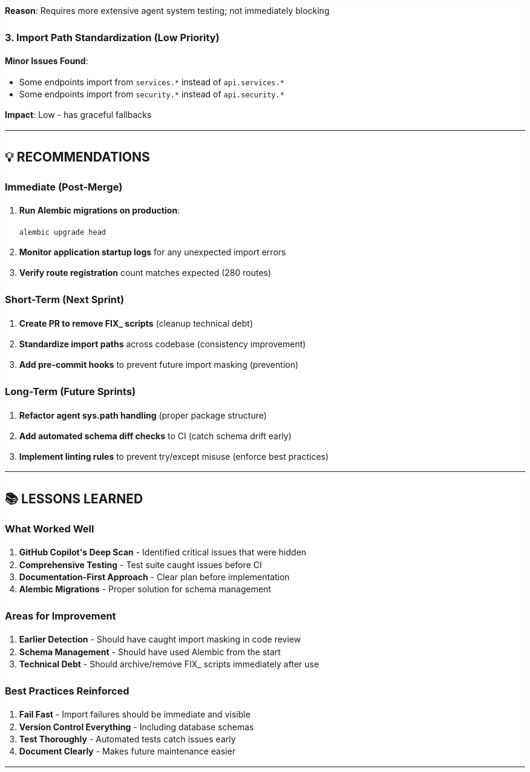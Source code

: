 **Reason**: Requires more extensive agent system testing; not immediately blocking

### 3. Import Path Standardization (Low Priority)
**Minor Issues Found**:
- Some endpoints import from `services.*` instead of `api.services.*`
- Some endpoints import from `security.*` instead of `api.security.*`

**Impact**: Low - has graceful fallbacks

---

## 💡 RECOMMENDATIONS

### Immediate (Post-Merge)
1. **Run Alembic migrations on production**:
   ```bash
   alembic upgrade head
   ```

2. **Monitor application startup logs** for any unexpected import errors

3. **Verify route registration** count matches expected (280 routes)

### Short-Term (Next Sprint)
1. **Create PR to remove FIX_ scripts** (cleanup technical debt)

2. **Standardize import paths** across codebase (consistency improvement)

3. **Add pre-commit hooks** to prevent future import masking (prevention)

### Long-Term (Future Sprints)
1. **Refactor agent sys.path handling** (proper package structure)

2. **Add automated schema diff checks** to CI (catch schema drift early)

3. **Implement linting rules** to prevent try/except misuse (enforce best practices)

---

## 📚 LESSONS LEARNED

### What Worked Well
1. **GitHub Copilot's Deep Scan** - Identified critical issues that were hidden
2. **Comprehensive Testing** - Test suite caught issues before CI
3. **Documentation-First Approach** - Clear plan before implementation
4. **Alembic Migrations** - Proper solution for schema management

### Areas for Improvement
1. **Earlier Detection** - Should have caught import masking in code review
2. **Schema Management** - Should have used Alembic from the start
3. **Technical Debt** - Should archive/remove FIX_ scripts immediately after use

### Best Practices Reinforced
1. **Fail Fast** - Import failures should be immediate and visible
2. **Version Control Everything** - Including database schemas
3. **Test Thoroughly** - Automated tests catch issues early
4. **Document Clearly** - Makes future maintenance easier

---
